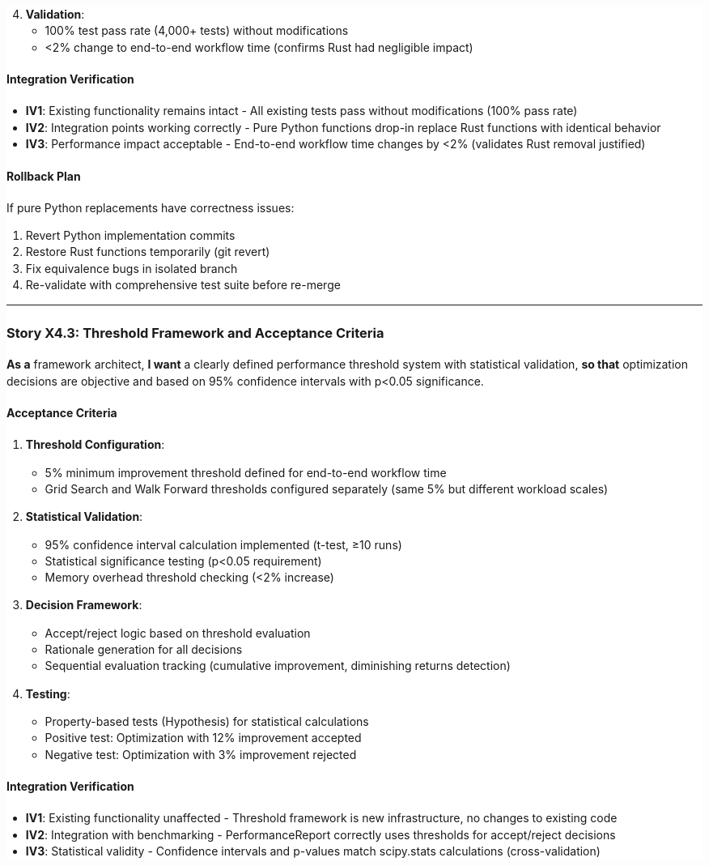 4. **Validation**:
   - 100% test pass rate (4,000+ tests) without modifications
   - <2% change to end-to-end workflow time (confirms Rust had negligible impact)

#### Integration Verification

- **IV1**: Existing functionality remains intact - All existing tests pass without modifications (100% pass rate)
- **IV2**: Integration points working correctly - Pure Python functions drop-in replace Rust functions with identical behavior
- **IV3**: Performance impact acceptable - End-to-end workflow time changes by <2% (validates Rust removal justified)

#### Rollback Plan
If pure Python replacements have correctness issues:
1. Revert Python implementation commits
2. Restore Rust functions temporarily (git revert)
3. Fix equivalence bugs in isolated branch
4. Re-validate with comprehensive test suite before re-merge

---

### Story X4.3: Threshold Framework and Acceptance Criteria

**As a** framework architect,
**I want** a clearly defined performance threshold system with statistical validation,
**so that** optimization decisions are objective and based on 95% confidence intervals with p<0.05 significance.

#### Acceptance Criteria

1. **Threshold Configuration**:
   - 5% minimum improvement threshold defined for end-to-end workflow time
   - Grid Search and Walk Forward thresholds configured separately (same 5% but different workload scales)

2. **Statistical Validation**:
   - 95% confidence interval calculation implemented (t-test, ≥10 runs)
   - Statistical significance testing (p<0.05 requirement)
   - Memory overhead threshold checking (<2% increase)

3. **Decision Framework**:
   - Accept/reject logic based on threshold evaluation
   - Rationale generation for all decisions
   - Sequential evaluation tracking (cumulative improvement, diminishing returns detection)

4. **Testing**:
   - Property-based tests (Hypothesis) for statistical calculations
   - Positive test: Optimization with 12% improvement accepted
   - Negative test: Optimization with 3% improvement rejected

#### Integration Verification

- **IV1**: Existing functionality unaffected - Threshold framework is new infrastructure, no changes to existing code
- **IV2**: Integration with benchmarking - PerformanceReport correctly uses thresholds for accept/reject decisions
- **IV3**: Statistical validity - Confidence intervals and p-values match scipy.stats calculations (cross-validation)
